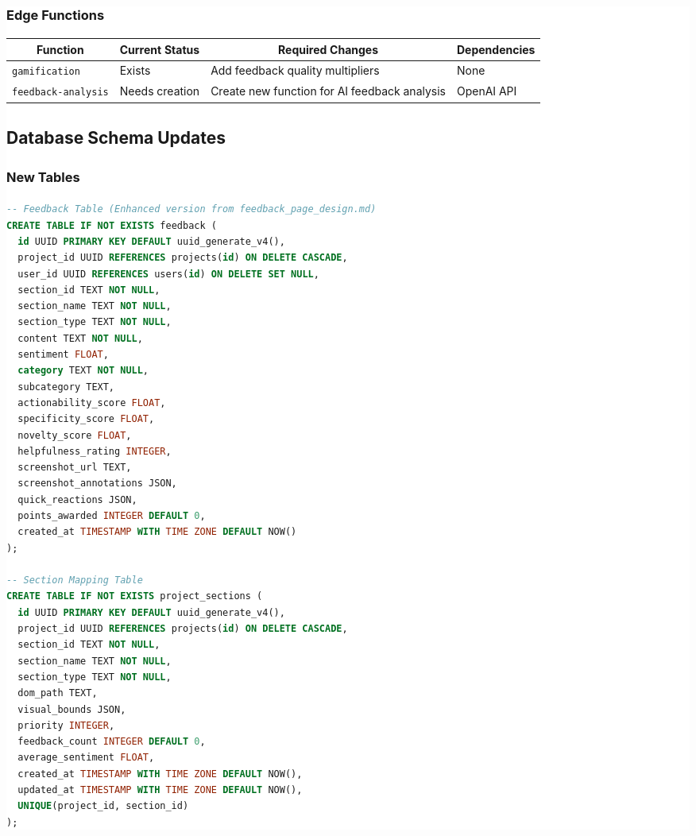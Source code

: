### Edge Functions

| Function | Current Status | Required Changes | Dependencies |
|----------|----------------|------------------|-------------|
| `gamification` | Exists | Add feedback quality multipliers | None |
| `feedback-analysis` | Needs creation | Create new function for AI feedback analysis | OpenAI API |

## Database Schema Updates

### New Tables

```sql
-- Feedback Table (Enhanced version from feedback_page_design.md)
CREATE TABLE IF NOT EXISTS feedback (
  id UUID PRIMARY KEY DEFAULT uuid_generate_v4(),
  project_id UUID REFERENCES projects(id) ON DELETE CASCADE,
  user_id UUID REFERENCES users(id) ON DELETE SET NULL,
  section_id TEXT NOT NULL,
  section_name TEXT NOT NULL,
  section_type TEXT NOT NULL,
  content TEXT NOT NULL,
  sentiment FLOAT,
  category TEXT NOT NULL,
  subcategory TEXT,
  actionability_score FLOAT,
  specificity_score FLOAT,
  novelty_score FLOAT,
  helpfulness_rating INTEGER,
  screenshot_url TEXT,
  screenshot_annotations JSON,
  quick_reactions JSON,
  points_awarded INTEGER DEFAULT 0,
  created_at TIMESTAMP WITH TIME ZONE DEFAULT NOW()
);

-- Section Mapping Table
CREATE TABLE IF NOT EXISTS project_sections (
  id UUID PRIMARY KEY DEFAULT uuid_generate_v4(),
  project_id UUID REFERENCES projects(id) ON DELETE CASCADE,
  section_id TEXT NOT NULL,
  section_name TEXT NOT NULL,
  section_type TEXT NOT NULL,
  dom_path TEXT,
  visual_bounds JSON,
  priority INTEGER,
  feedback_count INTEGER DEFAULT 0,
  average_sentiment FLOAT,
  created_at TIMESTAMP WITH TIME ZONE DEFAULT NOW(),
  updated_at TIMESTAMP WITH TIME ZONE DEFAULT NOW(),
  UNIQUE(project_id, section_id)
);
```
